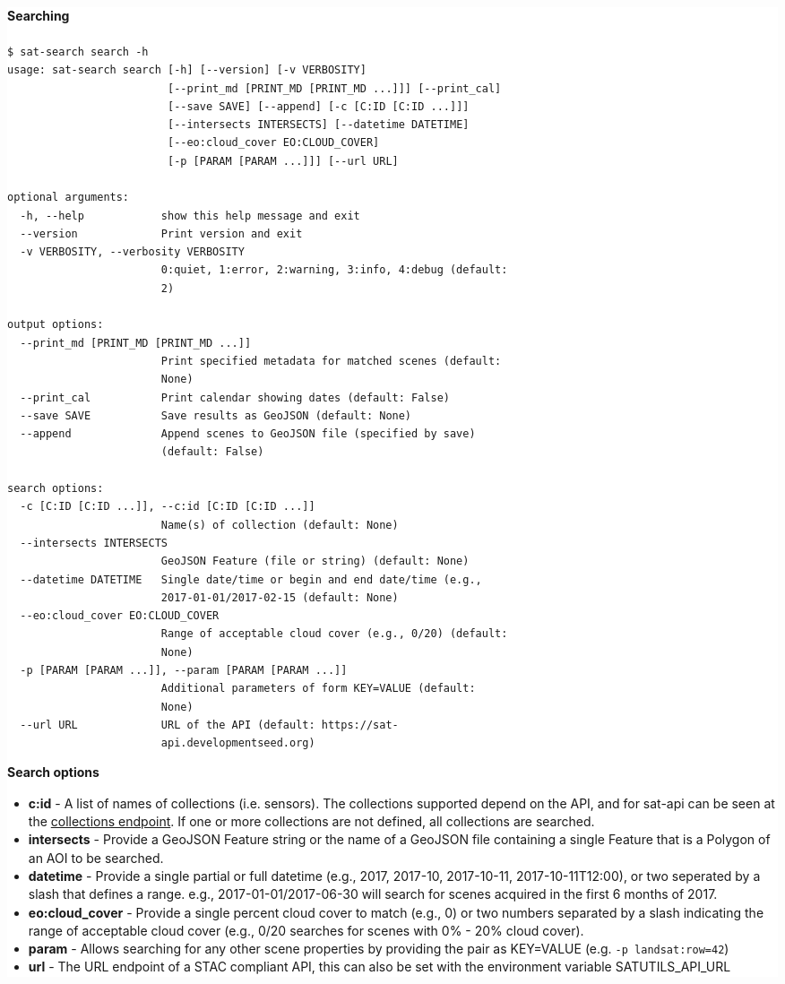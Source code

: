 #### Searching

```
$ sat-search search -h
usage: sat-search search [-h] [--version] [-v VERBOSITY]
                         [--print_md [PRINT_MD [PRINT_MD ...]]] [--print_cal]
                         [--save SAVE] [--append] [-c [C:ID [C:ID ...]]]
                         [--intersects INTERSECTS] [--datetime DATETIME]
                         [--eo:cloud_cover EO:CLOUD_COVER]
                         [-p [PARAM [PARAM ...]]] [--url URL]

optional arguments:
  -h, --help            show this help message and exit
  --version             Print version and exit
  -v VERBOSITY, --verbosity VERBOSITY
                        0:quiet, 1:error, 2:warning, 3:info, 4:debug (default:
                        2)

output options:
  --print_md [PRINT_MD [PRINT_MD ...]]
                        Print specified metadata for matched scenes (default:
                        None)
  --print_cal           Print calendar showing dates (default: False)
  --save SAVE           Save results as GeoJSON (default: None)
  --append              Append scenes to GeoJSON file (specified by save)
                        (default: False)

search options:
  -c [C:ID [C:ID ...]], --c:id [C:ID [C:ID ...]]
                        Name(s) of collection (default: None)
  --intersects INTERSECTS
                        GeoJSON Feature (file or string) (default: None)
  --datetime DATETIME   Single date/time or begin and end date/time (e.g.,
                        2017-01-01/2017-02-15 (default: None)
  --eo:cloud_cover EO:CLOUD_COVER
                        Range of acceptable cloud cover (e.g., 0/20) (default:
                        None)
  -p [PARAM [PARAM ...]], --param [PARAM [PARAM ...]]
                        Additional parameters of form KEY=VALUE (default:
                        None)
  --url URL             URL of the API (default: https://sat-
                        api.developmentseed.org)
```

**Search options**

- **c:id** - A list of names of collections (i.e. sensors). The collections supported depend on the API, and for sat-api can be seen at the [collections endpoint](https://sat-api.developmentseed.org/collections). If one or more collections are not defined, all collections are searched.
- **intersects** - Provide a GeoJSON Feature string or the name of a GeoJSON file containing a single Feature that is a Polygon of an AOI to be searched.
- **datetime** - Provide a single partial or full datetime (e.g., 2017, 2017-10, 2017-10-11, 2017-10-11T12:00), or two seperated by a slash that defines a range. e.g., 2017-01-01/2017-06-30 will search for scenes acquired in the first 6 months of 2017.
- **eo:cloud_cover** - Provide a single percent cloud cover to match (e.g., 0) or two numbers separated by a slash indicating the range of acceptable cloud cover (e.g., 0/20 searches for scenes with 0% - 20% cloud cover).
- **param** - Allows searching for any other scene properties by providing the pair as KEY=VALUE (e.g. `-p landsat:row=42`)
- **url** - The URL endpoint of a STAC compliant API, this can also be set with the environment variable SATUTILS_API_URL
